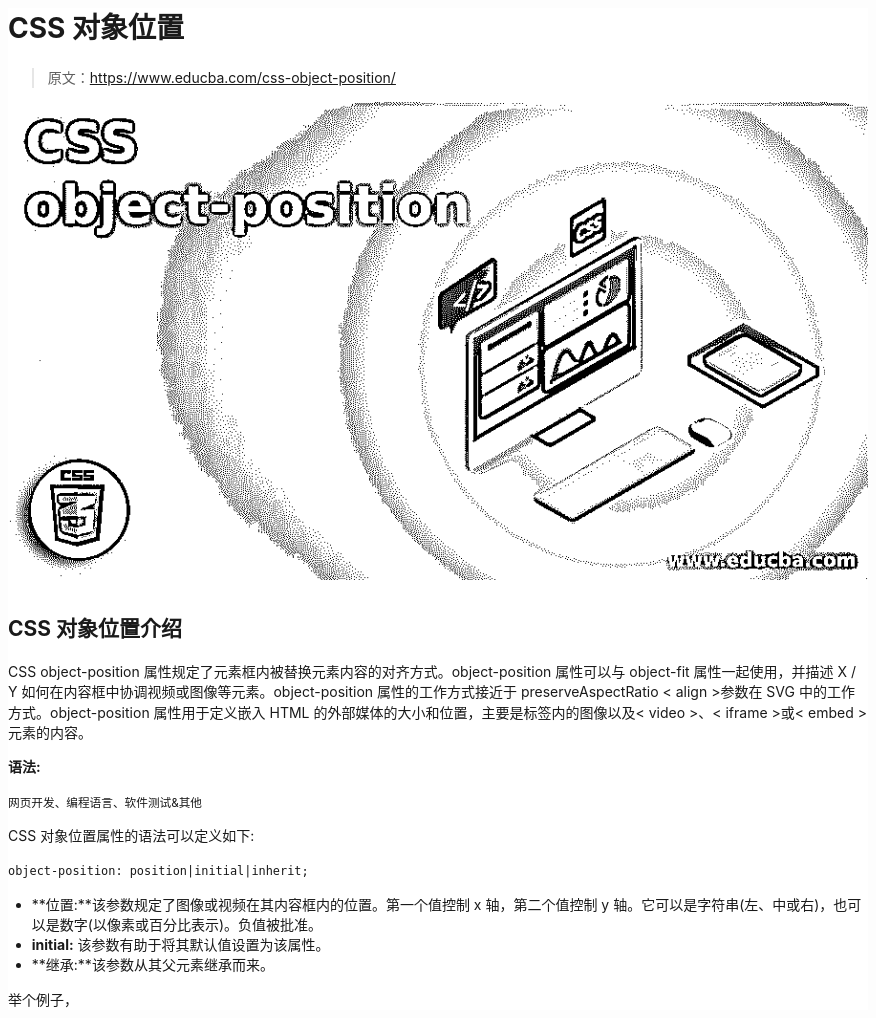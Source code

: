 # CSS 对象位置

> 原文：<https://www.educba.com/css-object-position/>

![CSS object-position](img/d8b693a00505d6f39c27cfcdee779773.png)



## CSS 对象位置介绍

CSS object-position 属性规定了元素框内被替换元素内容的对齐方式。object-position 属性可以与 object-fit 属性一起使用，并描述 X / Y 如何在内容框中协调视频或图像等元素。object-position 属性的工作方式接近于 preserveAspectRatio < align >参数在 SVG 中的工作方式。object-position 属性用于定义嵌入 HTML 的外部媒体的大小和位置，主要是标签内的图像以及< video >、< iframe >或< embed >元素的内容。

**语法:**

<small>网页开发、编程语言、软件测试&其他</small>

CSS 对象位置属性的语法可以定义如下:

```
object-position: position|initial|inherit;
```

*   **位置:**该参数规定了图像或视频在其内容框内的位置。第一个值控制 x 轴，第二个值控制 y 轴。它可以是字符串(左、中或右)，也可以是数字(以像素或百分比表示)。负值被批准。
*   **initial:** 该参数有助于将其默认值设置为该属性。
*   **继承:**该参数从其父元素继承而来。

举个例子，
